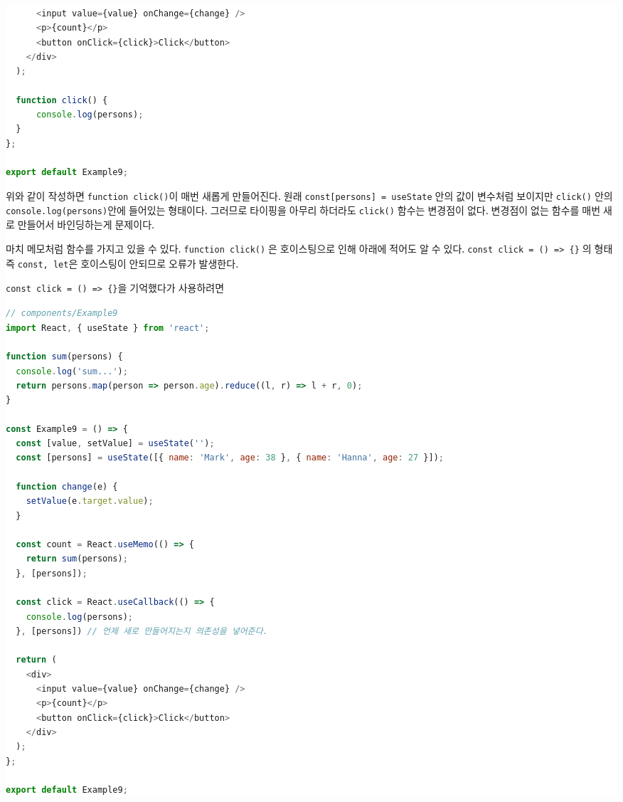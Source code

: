 ```js
      <input value={value} onChange={change} />
      <p>{count}</p>
      <button onClick={click}>Click</button>
    </div>
  );

  function click() {
      console.log(persons);
  }
};

export default Example9;
```
위와 같이 작성하면 `function click()`이 매번 새롭게 만들어진다.
원래 `const[persons] = useState` 안의 값이 변수처럼 보이지만 `click()` 안의 `console.log(persons)`안에 들어있는 형태이다.
그러므로 타이핑을 아무리 하더라도 `click()` 함수는 변경점이 없다.
변경점이 없는 함수를 매번 새로 만들어서 바인딩하는게 문제이다.

마치 메모처럼 함수를 가지고 있을 수 있다.
`function click()` 은 호이스팅으로 인해 아래에 적어도 알 수 있다.
`const click = () => {}` 의 형태 즉 `const, let`은 호이스팅이 안되므로 오류가 발생한다.

`const click = () => {}`을 기억했다가 사용하려면
```js
// components/Example9
import React, { useState } from 'react';

function sum(persons) {
  console.log('sum...');
  return persons.map(person => person.age).reduce((l, r) => l + r, 0);
}

const Example9 = () => {
  const [value, setValue] = useState('');
  const [persons] = useState([{ name: 'Mark', age: 38 }, { name: 'Hanna', age: 27 }]);

  function change(e) {
    setValue(e.target.value);
  }

  const count = React.useMemo(() => {
    return sum(persons);
  }, [persons]);

  const click = React.useCallback(() => {
    console.log(persons);
  }, [persons]) // 언제 새로 만들어지는지 의존성을 넣어준다.

  return (
    <div>
      <input value={value} onChange={change} />
      <p>{count}</p>
      <button onClick={click}>Click</button>
    </div>
  );
};

export default Example9;
```

